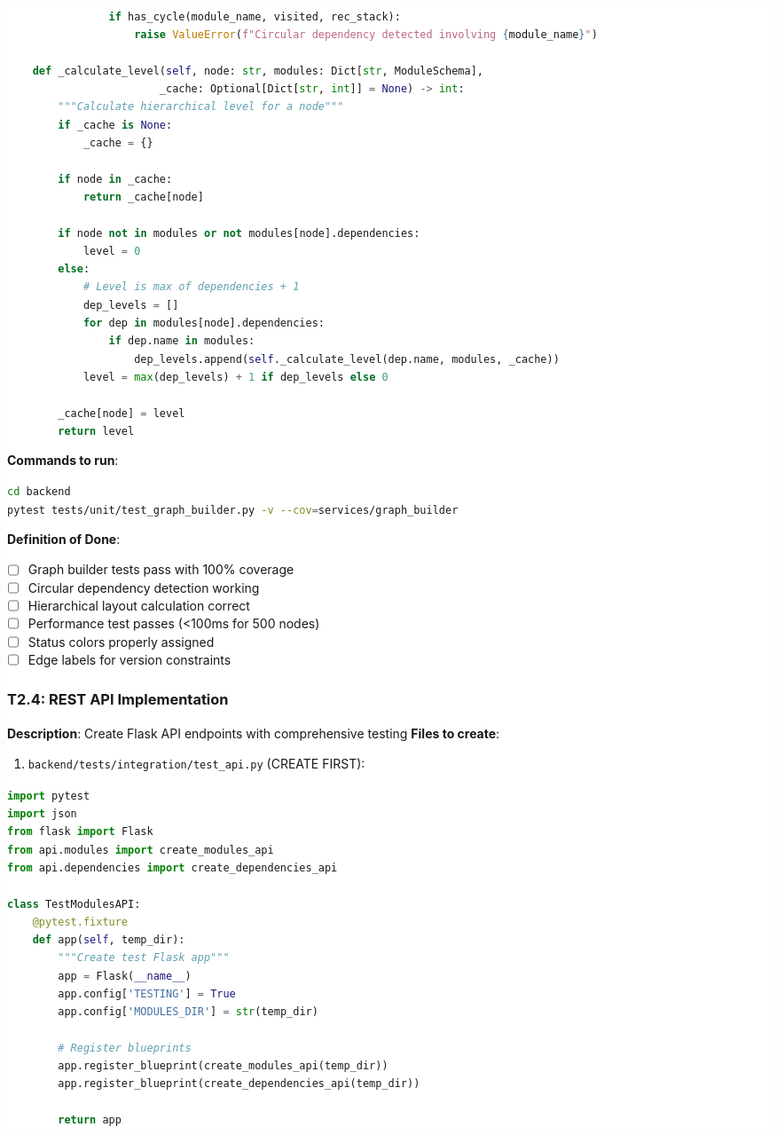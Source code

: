 ```python
                if has_cycle(module_name, visited, rec_stack):
                    raise ValueError(f"Circular dependency detected involving {module_name}")
    
    def _calculate_level(self, node: str, modules: Dict[str, ModuleSchema], 
                        _cache: Optional[Dict[str, int]] = None) -> int:
        """Calculate hierarchical level for a node"""
        if _cache is None:
            _cache = {}
        
        if node in _cache:
            return _cache[node]
        
        if node not in modules or not modules[node].dependencies:
            level = 0
        else:
            # Level is max of dependencies + 1
            dep_levels = []
            for dep in modules[node].dependencies:
                if dep.name in modules:
                    dep_levels.append(self._calculate_level(dep.name, modules, _cache))
            level = max(dep_levels) + 1 if dep_levels else 0
        
        _cache[node] = level
        return level
```

**Commands to run**:
```bash
cd backend
pytest tests/unit/test_graph_builder.py -v --cov=services/graph_builder
```

**Definition of Done**:
- [ ] Graph builder tests pass with 100% coverage
- [ ] Circular dependency detection working
- [ ] Hierarchical layout calculation correct
- [ ] Performance test passes (<100ms for 500 nodes)
- [ ] Status colors properly assigned
- [ ] Edge labels for version constraints

### T2.4: REST API Implementation
**Description**: Create Flask API endpoints with comprehensive testing
**Files to create**:

1. `backend/tests/integration/test_api.py` (CREATE FIRST):
```python
import pytest
import json
from flask import Flask
from api.modules import create_modules_api
from api.dependencies import create_dependencies_api

class TestModulesAPI:
    @pytest.fixture
    def app(self, temp_dir):
        """Create test Flask app"""
        app = Flask(__name__)
        app.config['TESTING'] = True
        app.config['MODULES_DIR'] = str(temp_dir)
        
        # Register blueprints
        app.register_blueprint(create_modules_api(temp_dir))
        app.register_blueprint(create_dependencies_api(temp_dir))
        
        return app
```